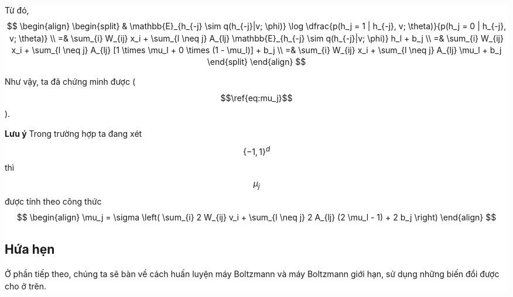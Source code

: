 Từ đó,
$$
\begin{align}
    \begin{split}
        & \mathbb{E}_{h_{-j} \sim q(h_{-j}|v; \phi)} \log \dfrac{p(h_j = 1 | h_{-j}, v; \theta)}{p(h_j = 0 | h_{-j}, v; \theta)} \\
        =& \sum_{i} W_{ij} x_i + \sum_{l \neq j} A_{lj} \mathbb{E}_{h_{-j} \sim q(h_{-j}|v; \phi)} h_l + b_j \\
        =& \sum_{i} W_{ij} x_i + \sum_{l \neq j} A_{lj} [1 \times \mu_l + 0 \times (1 - \mu_l)] + b_j \\
        =& \sum_{i} W_{ij} x_i + \sum_{l \neq j} A_{lj} \mu_l + b_j
    \end{split}
\end{align}
$$

Như vậy, ta đã chứng minh được ($$\ref{eq:mu_j}$$).

**Lưu ý** Trong trường hợp ta đang xét $$\{-1, 1\}^d$$ thì $$\mu_j$$ được tính theo công thức
$$
\begin{align}
    \mu_j = \sigma \left( \sum_{i} 2 W_{ij} v_i + \sum_{l \neq j} 2 A_{lj} (2 \mu_l - 1) + 2 b_j \right)
\end{align}
$$

## Hứa hẹn

Ở phần tiếp theo, chúng ta sẽ bàn về cách huấn luyện máy Boltzmann và máy Boltzmann giới hạn, sử dụng những biến đổi được cho ở trên.
